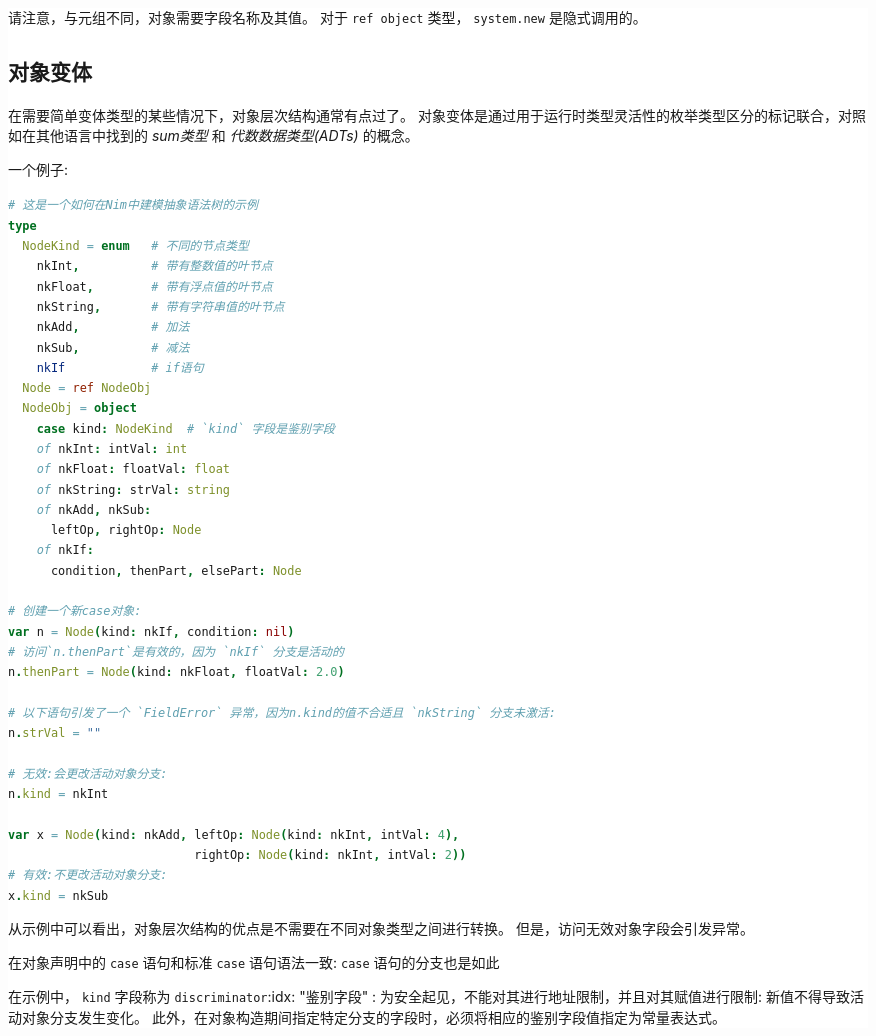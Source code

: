 请注意，与元组不同，对象需要字段名称及其值。 对于 `ref object` 类型， `system.new` 是隐式调用的。


对象变体
----------------
在需要简单变体类型的某些情况下，对象层次结构通常有点过了。 对象变体是通过用于运行时类型灵活性的枚举类型区分的标记联合，对照如在其他语言中找到的 *sum类型* 和 *代数数据类型(ADTs)* 的概念。

一个例子:

  ```nim
  # 这是一个如何在Nim中建模抽象语法树的示例
  type
    NodeKind = enum   # 不同的节点类型
      nkInt,          # 带有整数值的叶节点
      nkFloat,        # 带有浮点值的叶节点
      nkString,       # 带有字符串值的叶节点
      nkAdd,          # 加法
      nkSub,          # 减法
      nkIf            # if语句
    Node = ref NodeObj
    NodeObj = object
      case kind: NodeKind  # `kind` 字段是鉴别字段
      of nkInt: intVal: int
      of nkFloat: floatVal: float
      of nkString: strVal: string
      of nkAdd, nkSub:
        leftOp, rightOp: Node
      of nkIf:
        condition, thenPart, elsePart: Node

  # 创建一个新case对象:
  var n = Node(kind: nkIf, condition: nil)
  # 访问`n.thenPart`是有效的，因为 `nkIf` 分支是活动的
  n.thenPart = Node(kind: nkFloat, floatVal: 2.0)

  # 以下语句引发了一个 `FieldError` 异常，因为n.kind的值不合适且 `nkString` 分支未激活:
  n.strVal = ""

  # 无效:会更改活动对象分支:
  n.kind = nkInt

  var x = Node(kind: nkAdd, leftOp: Node(kind: nkInt, intVal: 4),
                            rightOp: Node(kind: nkInt, intVal: 2))
  # 有效:不更改活动对象分支:
  x.kind = nkSub
  ```

从示例中可以看出，对象层次结构的优点是不需要在不同对象类型之间进行转换。 但是，访问无效对象字段会引发异常。

在对象声明中的 `case` 语句和标准 `case` 语句语法一致: `case` 语句的分支也是如此

在示例中， `kind` 字段称为 `discriminator`:idx: "鉴别字段" \: 为安全起见，不能对其进行地址限制，并且对其赋值进行限制: 新值不得导致活动对象分支发生变化。 此外，在对象构造期间指定特定分支的字段时，必须将相应的鉴别字段值指定为常量表达式。
